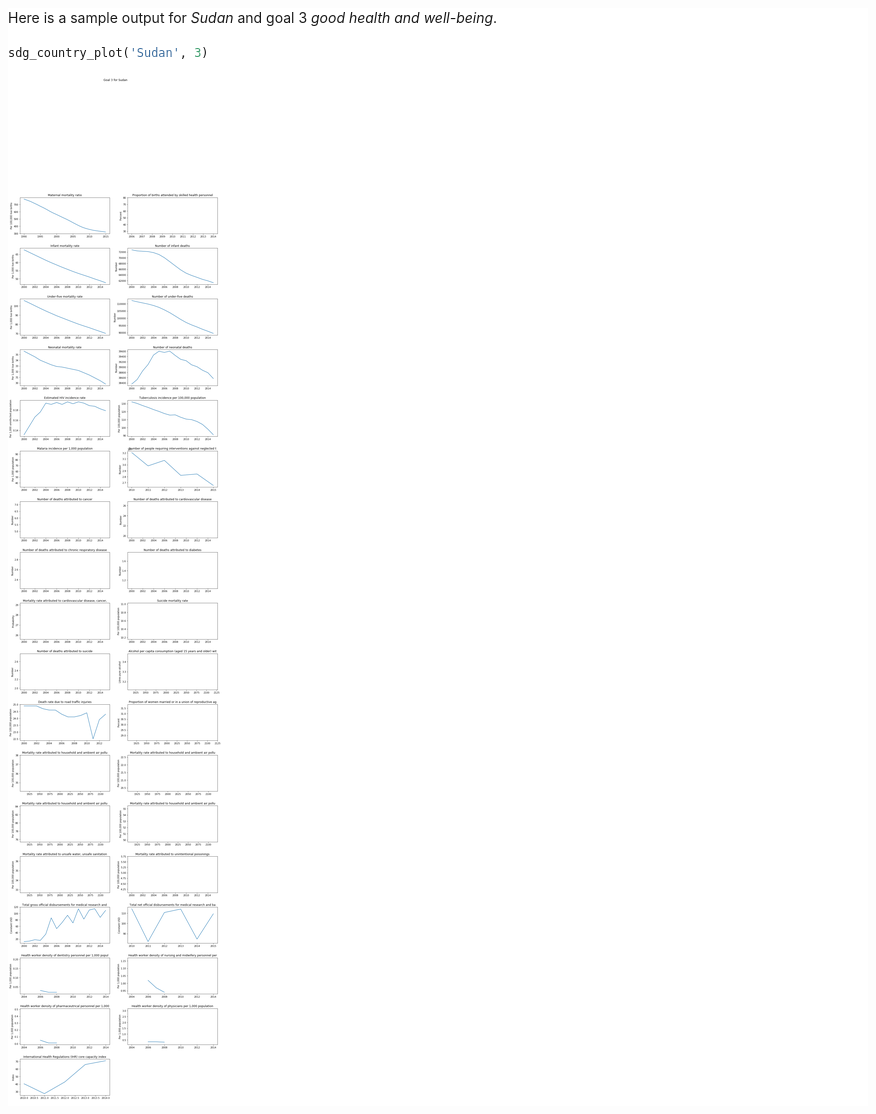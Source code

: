 Here is a sample output for *Sudan* and goal 3 *good health and well-being*. 

```python
sdg_country_plot('Sudan', 3)
```
![suda](/img/sudan-goal-3.png)
